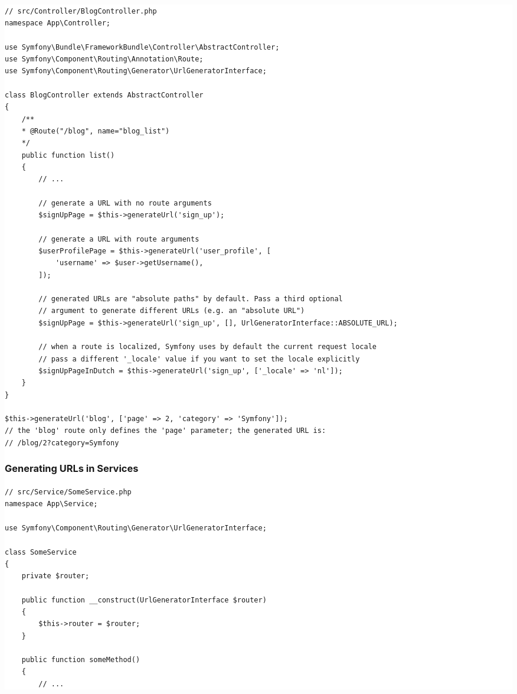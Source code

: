     // src/Controller/BlogController.php
    namespace App\Controller;

    use Symfony\Bundle\FrameworkBundle\Controller\AbstractController;
    use Symfony\Component\Routing\Annotation\Route;
    use Symfony\Component\Routing\Generator\UrlGeneratorInterface;

    class BlogController extends AbstractController
    {
        /**
        * @Route("/blog", name="blog_list")
        */
        public function list()
        {
            // ...

            // generate a URL with no route arguments
            $signUpPage = $this->generateUrl('sign_up');

            // generate a URL with route arguments
            $userProfilePage = $this->generateUrl('user_profile', [
                'username' => $user->getUsername(),
            ]);

            // generated URLs are "absolute paths" by default. Pass a third optional
            // argument to generate different URLs (e.g. an "absolute URL")
            $signUpPage = $this->generateUrl('sign_up', [], UrlGeneratorInterface::ABSOLUTE_URL);

            // when a route is localized, Symfony uses by default the current request locale
            // pass a different '_locale' value if you want to set the locale explicitly
            $signUpPageInDutch = $this->generateUrl('sign_up', ['_locale' => 'nl']);
        }
    }

    $this->generateUrl('blog', ['page' => 2, 'category' => 'Symfony']);
    // the 'blog' route only defines the 'page' parameter; the generated URL is:
    // /blog/2?category=Symfony

### Generating URLs in Services

    // src/Service/SomeService.php
    namespace App\Service;

    use Symfony\Component\Routing\Generator\UrlGeneratorInterface;

    class SomeService
    {
        private $router;

        public function __construct(UrlGeneratorInterface $router)
        {
            $this->router = $router;
        }

        public function someMethod()
        {
            // ...
